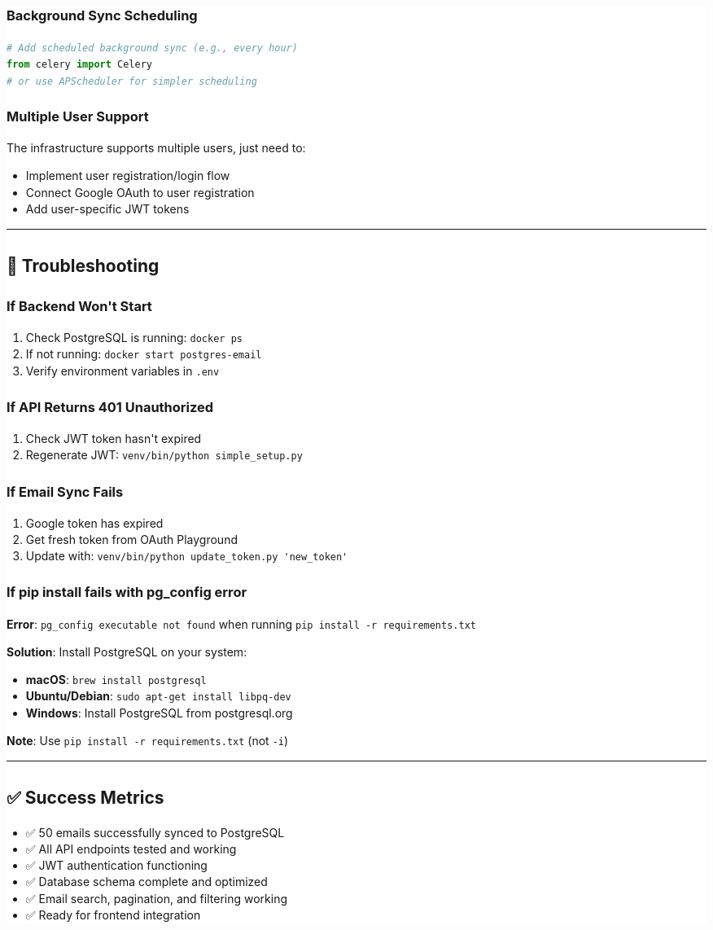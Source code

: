 ### Background Sync Scheduling
```python
# Add scheduled background sync (e.g., every hour)
from celery import Celery
# or use APScheduler for simpler scheduling
```

### Multiple User Support
The infrastructure supports multiple users, just need to:
- Implement user registration/login flow
- Connect Google OAuth to user registration
- Add user-specific JWT tokens

---

## 🚨 Troubleshooting

### If Backend Won't Start
1. Check PostgreSQL is running: `docker ps`
2. If not running: `docker start postgres-email`
3. Verify environment variables in `.env`

### If API Returns 401 Unauthorized
1. Check JWT token hasn't expired
2. Regenerate JWT: `venv/bin/python simple_setup.py`

### If Email Sync Fails
1. Google token has expired
2. Get fresh token from OAuth Playground
3. Update with: `venv/bin/python update_token.py 'new_token'`

### If pip install fails with pg_config error
**Error**: `pg_config executable not found` when running `pip install -r requirements.txt`

**Solution**: Install PostgreSQL on your system:
- **macOS**: `brew install postgresql`
- **Ubuntu/Debian**: `sudo apt-get install libpq-dev`
- **Windows**: Install PostgreSQL from postgresql.org

**Note**: Use `pip install -r requirements.txt` (not `-i`)

---

## ✅ Success Metrics

- ✅ 50 emails successfully synced to PostgreSQL
- ✅ All API endpoints tested and working
- ✅ JWT authentication functioning
- ✅ Database schema complete and optimized
- ✅ Email search, pagination, and filtering working
- ✅ Ready for frontend integration

